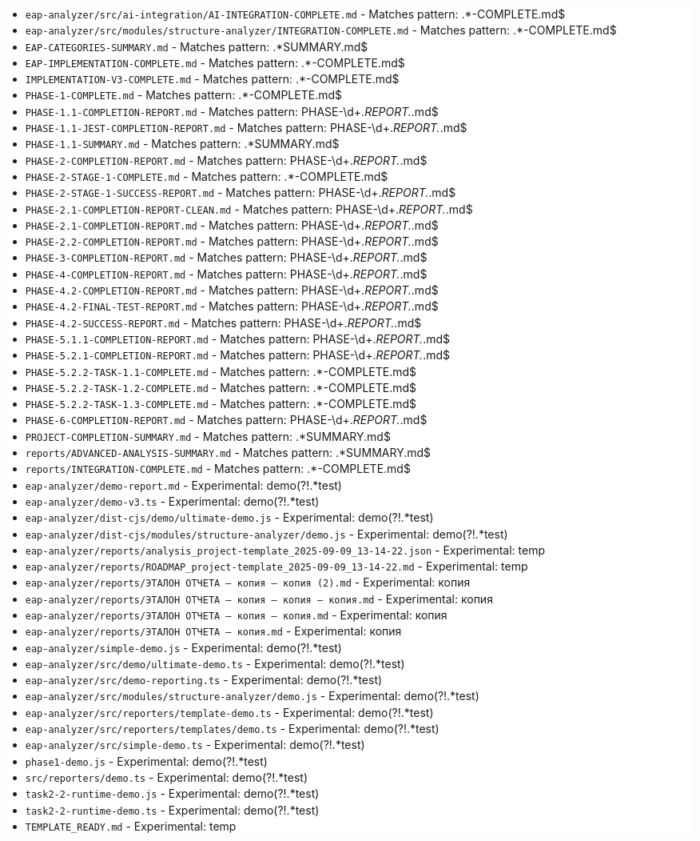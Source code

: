 - `eap-analyzer/src/ai-integration/AI-INTEGRATION-COMPLETE.md` - Matches pattern: .\*-COMPLETE\.md$
- `eap-analyzer/src/modules/structure-analyzer/INTEGRATION-COMPLETE.md` - Matches pattern: .\*-COMPLETE\.md$
- `EAP-CATEGORIES-SUMMARY.md` - Matches pattern: .\*SUMMARY\.md$
- `EAP-IMPLEMENTATION-COMPLETE.md` - Matches pattern: .\*-COMPLETE\.md$
- `IMPLEMENTATION-V3-COMPLETE.md` - Matches pattern: .\*-COMPLETE\.md$
- `PHASE-1-COMPLETE.md` - Matches pattern: .\*-COMPLETE\.md$
- `PHASE-1.1-COMPLETION-REPORT.md` - Matches pattern: PHASE-\d+._REPORT._\.md$
- `PHASE-1.1-JEST-COMPLETION-REPORT.md` - Matches pattern: PHASE-\d+._REPORT._\.md$
- `PHASE-1.1-SUMMARY.md` - Matches pattern: .\*SUMMARY\.md$
- `PHASE-2-COMPLETION-REPORT.md` - Matches pattern: PHASE-\d+._REPORT._\.md$
- `PHASE-2-STAGE-1-COMPLETE.md` - Matches pattern: .\*-COMPLETE\.md$
- `PHASE-2-STAGE-1-SUCCESS-REPORT.md` - Matches pattern: PHASE-\d+._REPORT._\.md$
- `PHASE-2.1-COMPLETION-REPORT-CLEAN.md` - Matches pattern: PHASE-\d+._REPORT._\.md$
- `PHASE-2.1-COMPLETION-REPORT.md` - Matches pattern: PHASE-\d+._REPORT._\.md$
- `PHASE-2.2-COMPLETION-REPORT.md` - Matches pattern: PHASE-\d+._REPORT._\.md$
- `PHASE-3-COMPLETION-REPORT.md` - Matches pattern: PHASE-\d+._REPORT._\.md$
- `PHASE-4-COMPLETION-REPORT.md` - Matches pattern: PHASE-\d+._REPORT._\.md$
- `PHASE-4.2-COMPLETION-REPORT.md` - Matches pattern: PHASE-\d+._REPORT._\.md$
- `PHASE-4.2-FINAL-TEST-REPORT.md` - Matches pattern: PHASE-\d+._REPORT._\.md$
- `PHASE-4.2-SUCCESS-REPORT.md` - Matches pattern: PHASE-\d+._REPORT._\.md$
- `PHASE-5.1.1-COMPLETION-REPORT.md` - Matches pattern: PHASE-\d+._REPORT._\.md$
- `PHASE-5.2.1-COMPLETION-REPORT.md` - Matches pattern: PHASE-\d+._REPORT._\.md$
- `PHASE-5.2.2-TASK-1.1-COMPLETE.md` - Matches pattern: .\*-COMPLETE\.md$
- `PHASE-5.2.2-TASK-1.2-COMPLETE.md` - Matches pattern: .\*-COMPLETE\.md$
- `PHASE-5.2.2-TASK-1.3-COMPLETE.md` - Matches pattern: .\*-COMPLETE\.md$
- `PHASE-6-COMPLETION-REPORT.md` - Matches pattern: PHASE-\d+._REPORT._\.md$
- `PROJECT-COMPLETION-SUMMARY.md` - Matches pattern: .\*SUMMARY\.md$
- `reports/ADVANCED-ANALYSIS-SUMMARY.md` - Matches pattern: .\*SUMMARY\.md$
- `reports/INTEGRATION-COMPLETE.md` - Matches pattern: .\*-COMPLETE\.md$
- `eap-analyzer/demo-report.md` - Experimental: demo(?!.\*test)
- `eap-analyzer/demo-v3.ts` - Experimental: demo(?!.\*test)
- `eap-analyzer/dist-cjs/demo/ultimate-demo.js` - Experimental: demo(?!.\*test)
- `eap-analyzer/dist-cjs/modules/structure-analyzer/demo.js` - Experimental: demo(?!.\*test)
- `eap-analyzer/reports/analysis_project-template_2025-09-09_13-14-22.json` - Experimental: temp
- `eap-analyzer/reports/ROADMAP_project-template_2025-09-09_13-14-22.md` - Experimental: temp
- `eap-analyzer/reports/ЭТАЛОН ОТЧЕТА — копия — копия (2).md` - Experimental: копия
- `eap-analyzer/reports/ЭТАЛОН ОТЧЕТА — копия — копия — копия.md` - Experimental: копия
- `eap-analyzer/reports/ЭТАЛОН ОТЧЕТА — копия — копия.md` - Experimental: копия
- `eap-analyzer/reports/ЭТАЛОН ОТЧЕТА — копия.md` - Experimental: копия
- `eap-analyzer/simple-demo.js` - Experimental: demo(?!.\*test)
- `eap-analyzer/src/demo/ultimate-demo.ts` - Experimental: demo(?!.\*test)
- `eap-analyzer/src/demo-reporting.ts` - Experimental: demo(?!.\*test)
- `eap-analyzer/src/modules/structure-analyzer/demo.js` - Experimental: demo(?!.\*test)
- `eap-analyzer/src/reporters/template-demo.ts` - Experimental: demo(?!.\*test)
- `eap-analyzer/src/reporters/templates/demo.ts` - Experimental: demo(?!.\*test)
- `eap-analyzer/src/simple-demo.ts` - Experimental: demo(?!.\*test)
- `phase1-demo.js` - Experimental: demo(?!.\*test)
- `src/reporters/demo.ts` - Experimental: demo(?!.\*test)
- `task2-2-runtime-demo.js` - Experimental: demo(?!.\*test)
- `task2-2-runtime-demo.ts` - Experimental: demo(?!.\*test)
- `TEMPLATE_READY.md` - Experimental: temp
